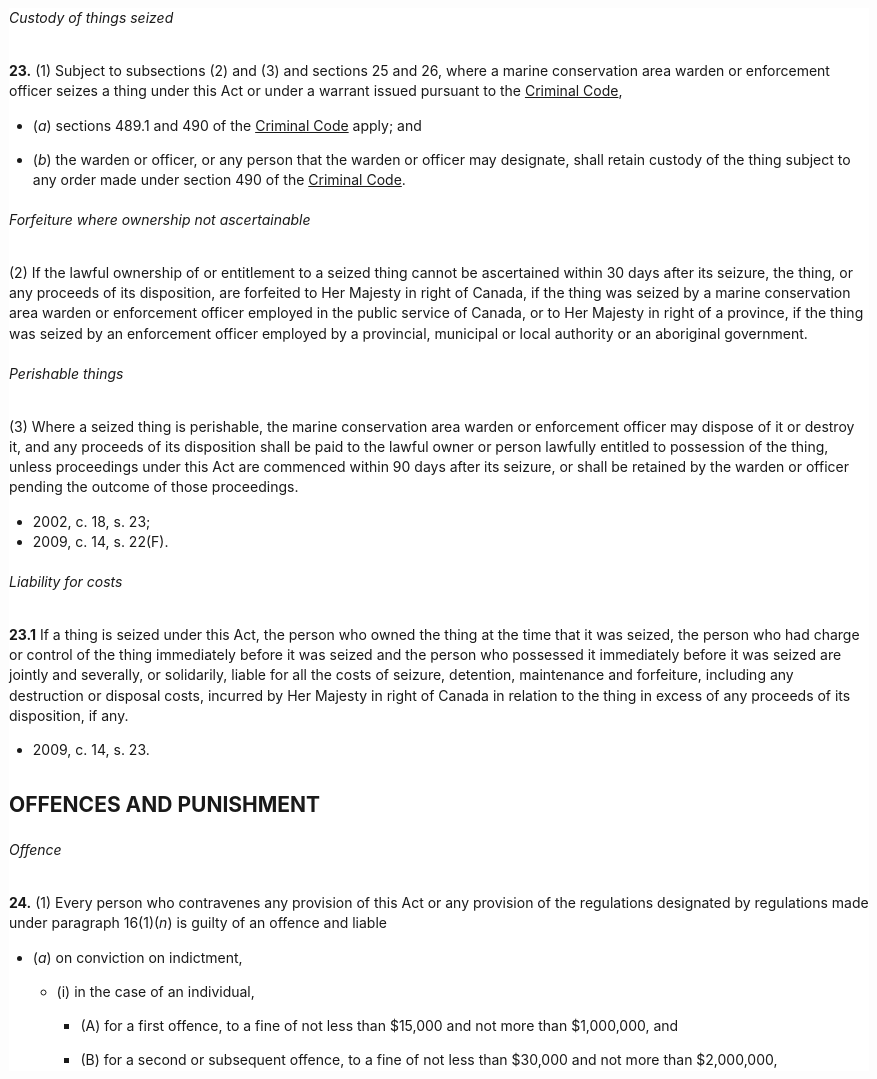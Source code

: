 ###### Custody of things seized

**23.** (1) Subject to subsections (2) and (3) and sections 25 and 26, where a marine conservation area warden or enforcement officer seizes a thing under this Act or under a warrant issued pursuant to the [Criminal Code](/canada/eng/acts/C/C-46.md),

  * (_a_) sections 489.1 and 490 of the [Criminal Code](/canada/eng/acts/C/C-46.md) apply; and

  * (_b_) the warden or officer, or any person that the warden or officer may designate, shall retain custody of the thing subject to any order made under section 490 of the [Criminal Code](/canada/eng/acts/C/C-46.md).

###### Forfeiture where ownership not ascertainable

(2) If the lawful ownership of or entitlement to a seized thing cannot be ascertained within 30 days after its seizure, the thing, or any proceeds of its disposition, are forfeited to Her Majesty in right of Canada, if the thing was seized by a marine conservation area warden or enforcement officer employed in the public service of Canada, or to Her Majesty in right of a province, if the thing was seized by an enforcement officer employed by a provincial, municipal or local authority or an aboriginal government.

###### Perishable things

(3) Where a seized thing is perishable, the marine conservation area warden or enforcement officer may dispose of it or destroy it, and any proceeds of its disposition shall be paid to the lawful owner or person lawfully entitled to possession of the thing, unless proceedings under this Act are commenced within 90 days after its seizure, or shall be retained by the warden or officer pending the outcome of those proceedings.

  * 2002, c. 18, s. 23;
  * 2009, c. 14, s. 22(F).

###### Liability for costs

**23.1** If a thing is seized under this Act, the person who owned the thing at the time that it was seized, the person who had charge or control of the thing immediately before it was seized and the person who possessed it immediately before it was seized are jointly and severally, or solidarily, liable for all the costs of seizure, detention, maintenance and forfeiture, including any destruction or disposal costs, incurred by Her Majesty in right of Canada in relation to the thing in excess of any proceeds of its disposition, if any.

  * 2009, c. 14, s. 23.

## OFFENCES AND PUNISHMENT

###### Offence

**24.** (1) Every person who contravenes any provision of this Act or any provision of the regulations designated by regulations made under paragraph 16(1)(_n_) is guilty of an offence and liable

  * (_a_) on conviction on indictment,

    * (i) in the case of an individual,

      * (A) for a first offence, to a fine of not less than $15,000 and not more than $1,000,000, and

      * (B) for a second or subsequent offence, to a fine of not less than $30,000 and not more than $2,000,000,
